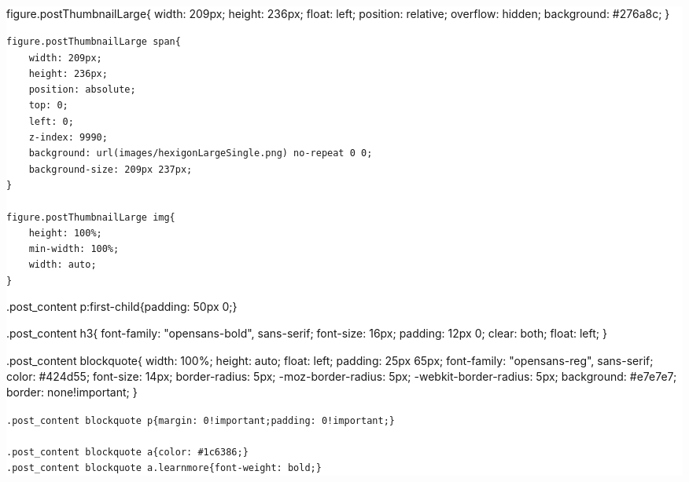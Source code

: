 figure.postThumbnailLarge{
    width: 209px;
    height: 236px;
    float: left;
    position: relative;
    overflow: hidden;
    background: #276a8c;
}

    figure.postThumbnailLarge span{
        width: 209px;
        height: 236px;
        position: absolute;
        top: 0;
        left: 0;
        z-index: 9990;        
        background: url(images/hexigonLargeSingle.png) no-repeat 0 0;
        background-size: 209px 237px;
    }

    figure.postThumbnailLarge img{
        height: 100%;
        min-width: 100%;
        width: auto;        
    }

.post_content p:first-child{padding: 50px 0;}

.post_content h3{
    font-family: "opensans-bold", sans-serif;
    font-size: 16px;
    padding: 12px 0;
    clear: both;
    float: left;
}

.post_content blockquote{
    width: 100%;
    height: auto;
    float: left;
    padding: 25px 65px;
    font-family: "opensans-reg", sans-serif;
    color: #424d55;
    font-size: 14px;
    border-radius: 5px;
    -moz-border-radius: 5px;
    -webkit-border-radius: 5px;
    background: #e7e7e7;
    border: none!important;
}

    .post_content blockquote p{margin: 0!important;padding: 0!important;}

    .post_content blockquote a{color: #1c6386;}
    .post_content blockquote a.learnmore{font-weight: bold;}
